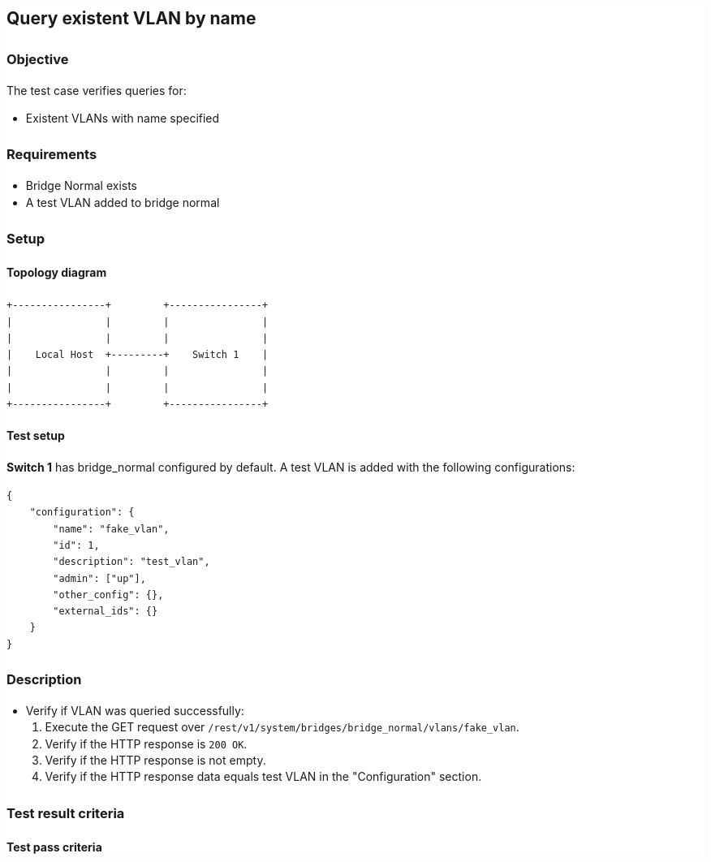 ## Query existent VLAN by name

### Objective
The test case verifies queries for:

- Existent VLANs with name specified

### Requirements

- Bridge Normal exists
- A test VLAN added to bridge normal

### Setup

#### Topology diagram
```ditaa
+----------------+         +----------------+
|                |         |                |
|                |         |                |
|    Local Host  +---------+    Switch 1    |
|                |         |                |
|                |         |                |
+----------------+         +----------------+
```

#### Test setup

**Switch 1** has bridge_normal configured by default. A test VLAN is added with the following configurations:

```
{
    "configuration": {
        "name": "fake_vlan",
        "id": 1,
        "description": "test_vlan",
        "admin": ["up"],
        "other_config": {},
        "external_ids": {}
    }
}
```

### Description

- Verify if VLAN was queried successfully:
    1. Execute the GET request over `/rest/v1/system/bridges/bridge_normal/vlans/fake_vlan`.
    2. Verify if the HTTP response is `200 OK`.
    3. Verify if the HTTP response is not empty.
    4. Verify if the HTTP response data equals test VLAN in the "Configuration" section.

### Test result criteria
#### Test pass criteria
